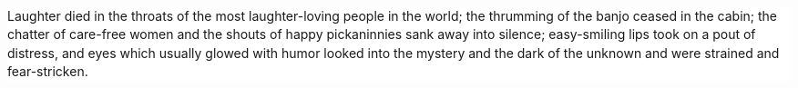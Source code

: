 Laughter died in the throats of the most laughter-loving people in the world; the thrumming of the banjo ceased in the cabin; the chatter of care-free women and the shouts of happy pickaninnies sank away into silence; easy-smiling lips took on a pout of distress, and eyes which usually glowed with humor looked into the mystery and the dark of the unknown and were strained and fear-stricken.

